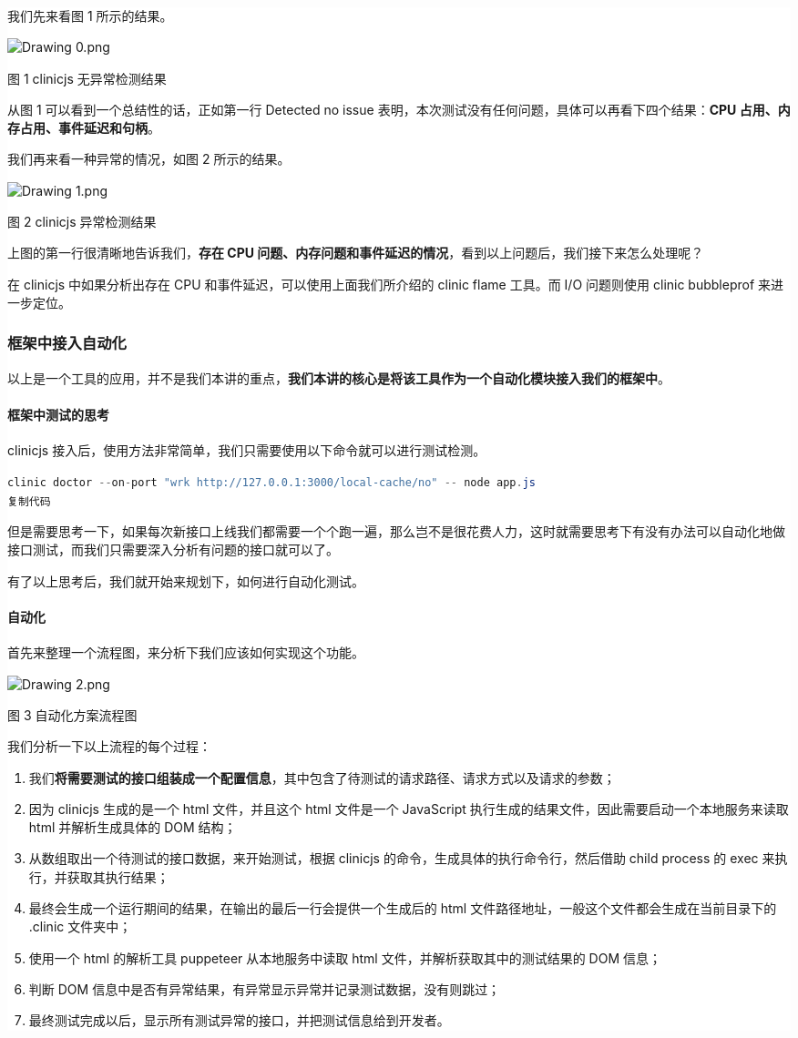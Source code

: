 我们先来看图 1 所示的结果。

![Drawing 0.png](http://p4ui.toweydoc.tech:20080/images/stydocs/Cgp9HWB37a2AKhPmAAJeXJvA1Tg457.png)

图 1 clinicjs 无异常检测结果

从图 1 可以看到一个总结性的话，正如第一行 Detected no issue 表明，本次测试没有任何问题，具体可以再看下四个结果：**CPU 占用、内存占用、事件延迟和句柄**。

我们再来看一种异常的情况，如图 2 所示的结果。

![Drawing 1.png](http://p4ui.toweydoc.tech:20080/images/stydocs/CioPOWB37bmAOY3WAAKiAW23OY4348.png)

图 2 clinicjs 异常检测结果

上图的第一行很清晰地告诉我们，**存在 CPU 问题、内存问题和事件延迟的情况**，看到以上问题后，我们接下来怎么处理呢？

在 clinicjs 中如果分析出存在 CPU 和事件延迟，可以使用上面我们所介绍的 clinic flame 工具。而 I/O 问题则使用 clinic bubbleprof 来进一步定位。

### 框架中接入自动化

以上是一个工具的应用，并不是我们本讲的重点，**我们本讲的核心是将该工具作为一个自动化模块接入我们的框架中**。

#### 框架中测试的思考

clinicjs 接入后，使用方法非常简单，我们只需要使用以下命令就可以进行测试检测。

```csharp
clinic doctor --on-port "wrk http://127.0.0.1:3000/local-cache/no" -- node app.js
复制代码
```

但是需要思考一下，如果每次新接口上线我们都需要一个个跑一遍，那么岂不是很花费人力，这时就需要思考下有没有办法可以自动化地做接口测试，而我们只需要深入分析有问题的接口就可以了。

有了以上思考后，我们就开始来规划下，如何进行自动化测试。

#### 自动化

首先来整理一个流程图，来分析下我们应该如何实现这个功能。

![Drawing 2.png](http://p4ui.toweydoc.tech:20080/images/stydocs/CioPOWB37cOAdvHkAAJjWOy1L2Y825.png)

图 3 自动化方案流程图

我们分析一下以上流程的每个过程：

1. 我们**将需要测试的接口组装成一个配置信息**，其中包含了待测试的请求路径、请求方式以及请求的参数；
    
2. 因为 clinicjs 生成的是一个 html 文件，并且这个 html 文件是一个 JavaScript 执行生成的结果文件，因此需要启动一个本地服务来读取 html 并解析生成具体的 DOM 结构；
    
3. 从数组取出一个待测试的接口数据，来开始测试，根据 clinicjs 的命令，生成具体的执行命令行，然后借助 child process 的 exec 来执行，并获取其执行结果；
    
4. 最终会生成一个运行期间的结果，在输出的最后一行会提供一个生成后的 html 文件路径地址，一般这个文件都会生成在当前目录下的 .clinic 文件夹中；
    
5. 使用一个 html 的解析工具 puppeteer 从本地服务中读取 html 文件，并解析获取其中的测试结果的 DOM 信息；
    
6. 判断 DOM 信息中是否有异常结果，有异常显示异常并记录测试数据，没有则跳过；
    
7. 最终测试完成以后，显示所有测试异常的接口，并把测试信息给到开发者。
    
